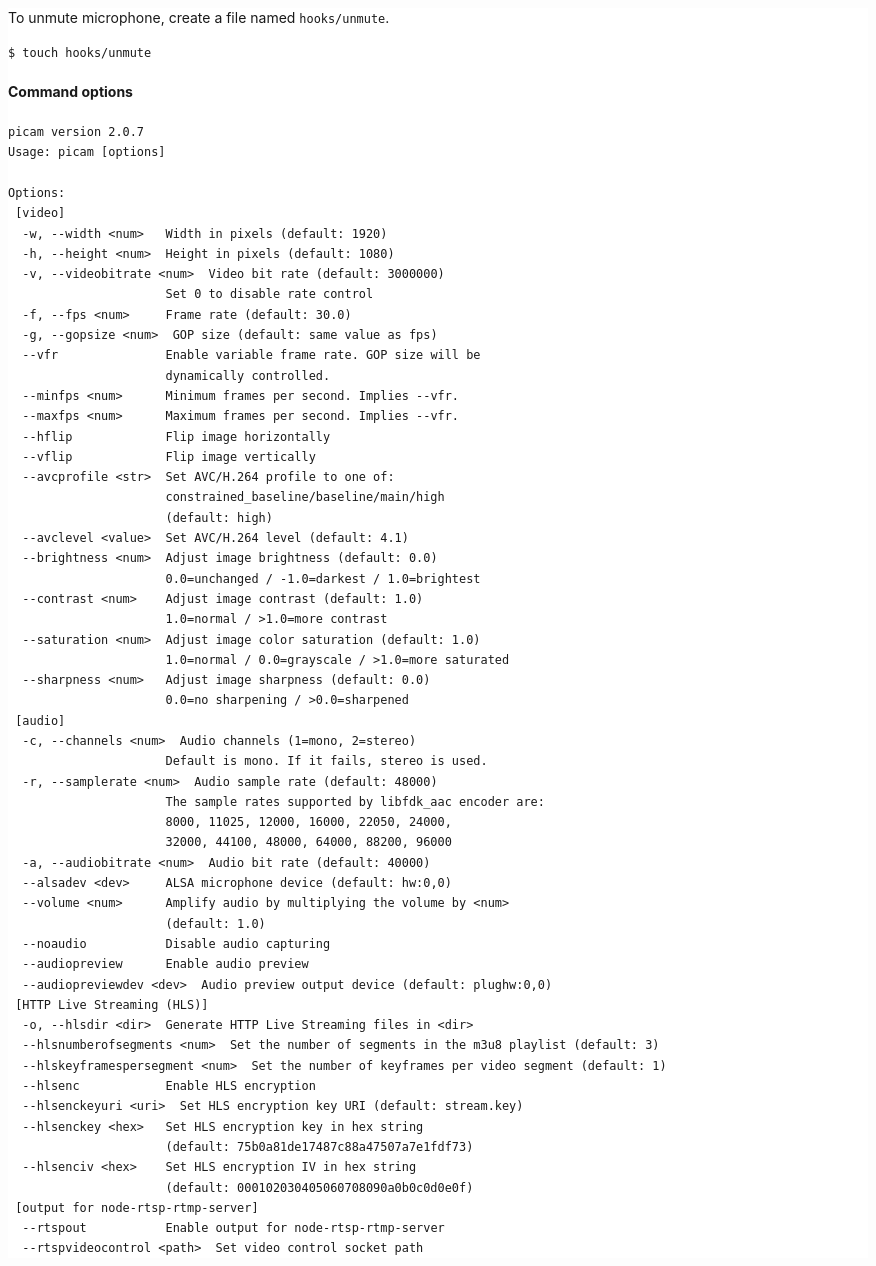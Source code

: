 To unmute microphone, create a file named `hooks/unmute`.

```sh
$ touch hooks/unmute
```

#### Command options

```txt
picam version 2.0.7
Usage: picam [options]

Options:
 [video]
  -w, --width <num>   Width in pixels (default: 1920)
  -h, --height <num>  Height in pixels (default: 1080)
  -v, --videobitrate <num>  Video bit rate (default: 3000000)
                      Set 0 to disable rate control
  -f, --fps <num>     Frame rate (default: 30.0)
  -g, --gopsize <num>  GOP size (default: same value as fps)
  --vfr               Enable variable frame rate. GOP size will be
                      dynamically controlled.
  --minfps <num>      Minimum frames per second. Implies --vfr.
  --maxfps <num>      Maximum frames per second. Implies --vfr.
  --hflip             Flip image horizontally
  --vflip             Flip image vertically
  --avcprofile <str>  Set AVC/H.264 profile to one of:
                      constrained_baseline/baseline/main/high
                      (default: high)
  --avclevel <value>  Set AVC/H.264 level (default: 4.1)
  --brightness <num>  Adjust image brightness (default: 0.0)
                      0.0=unchanged / -1.0=darkest / 1.0=brightest
  --contrast <num>    Adjust image contrast (default: 1.0)
                      1.0=normal / >1.0=more contrast
  --saturation <num>  Adjust image color saturation (default: 1.0)
                      1.0=normal / 0.0=grayscale / >1.0=more saturated
  --sharpness <num>   Adjust image sharpness (default: 0.0)
                      0.0=no sharpening / >0.0=sharpened
 [audio]
  -c, --channels <num>  Audio channels (1=mono, 2=stereo)
                      Default is mono. If it fails, stereo is used.
  -r, --samplerate <num>  Audio sample rate (default: 48000)
                      The sample rates supported by libfdk_aac encoder are:
                      8000, 11025, 12000, 16000, 22050, 24000,
                      32000, 44100, 48000, 64000, 88200, 96000
  -a, --audiobitrate <num>  Audio bit rate (default: 40000)
  --alsadev <dev>     ALSA microphone device (default: hw:0,0)
  --volume <num>      Amplify audio by multiplying the volume by <num>
                      (default: 1.0)
  --noaudio           Disable audio capturing
  --audiopreview      Enable audio preview
  --audiopreviewdev <dev>  Audio preview output device (default: plughw:0,0)
 [HTTP Live Streaming (HLS)]
  -o, --hlsdir <dir>  Generate HTTP Live Streaming files in <dir>
  --hlsnumberofsegments <num>  Set the number of segments in the m3u8 playlist (default: 3)
  --hlskeyframespersegment <num>  Set the number of keyframes per video segment (default: 1)
  --hlsenc            Enable HLS encryption
  --hlsenckeyuri <uri>  Set HLS encryption key URI (default: stream.key)
  --hlsenckey <hex>   Set HLS encryption key in hex string
                      (default: 75b0a81de17487c88a47507a7e1fdf73)
  --hlsenciv <hex>    Set HLS encryption IV in hex string
                      (default: 000102030405060708090a0b0c0d0e0f)
 [output for node-rtsp-rtmp-server]
  --rtspout           Enable output for node-rtsp-rtmp-server
  --rtspvideocontrol <path>  Set video control socket path
```